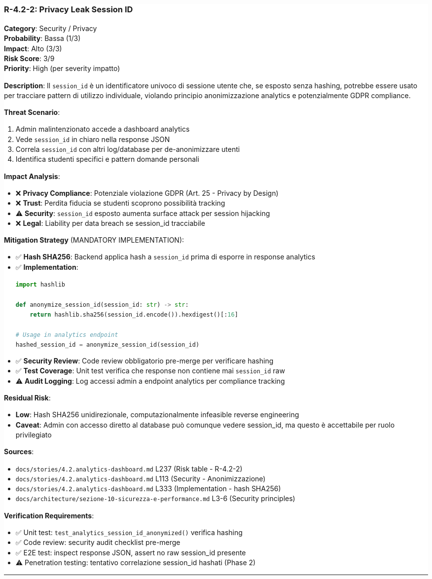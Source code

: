 
### R-4.2-2: Privacy Leak Session ID

**Category**: Security / Privacy  
**Probability**: Bassa (1/3)  
**Impact**: Alto (3/3)  
**Risk Score**: 3/9  
**Priority**: High (per severity impatto)

**Description**:
Il `session_id` è un identificatore univoco di sessione utente che, se esposto senza hashing, potrebbe essere usato per tracciare pattern di utilizzo individuale, violando principio anonimizzazione analytics e potenzialmente GDPR compliance.

**Threat Scenario**:
1. Admin malintenzionato accede a dashboard analytics
2. Vede `session_id` in chiaro nella response JSON
3. Correla `session_id` con altri log/database per de-anonimizzare utenti
4. Identifica studenti specifici e pattern domande personali

**Impact Analysis**:
- ❌ **Privacy Compliance**: Potenziale violazione GDPR (Art. 25 - Privacy by Design)
- ❌ **Trust**: Perdita fiducia se studenti scoprono possibilità tracking
- ⚠️ **Security**: `session_id` esposto aumenta surface attack per session hijacking
- ❌ **Legal**: Liability per data breach se session_id tracciabile

**Mitigation Strategy** (MANDATORY IMPLEMENTATION):
- ✅ **Hash SHA256**: Backend applica hash a `session_id` prima di esporre in response analytics
- ✅ **Implementation**:
  ```python
  import hashlib
  
  def anonymize_session_id(session_id: str) -> str:
      return hashlib.sha256(session_id.encode()).hexdigest()[:16]
  
  # Usage in analytics endpoint
  hashed_session_id = anonymize_session_id(session_id)
  ```
- ✅ **Security Review**: Code review obbligatorio pre-merge per verificare hashing
- ✅ **Test Coverage**: Unit test verifica che response non contiene mai `session_id` raw
- ⚠️ **Audit Logging**: Log accessi admin a endpoint analytics per compliance tracking

**Residual Risk**:
- **Low**: Hash SHA256 unidirezionale, computazionalmente infeasible reverse engineering
- **Caveat**: Admin con accesso diretto al database può comunque vedere session_id, ma questo è accettabile per ruolo privilegiato

**Sources**:
- `docs/stories/4.2.analytics-dashboard.md` L237 (Risk table - R-4.2-2)
- `docs/stories/4.2.analytics-dashboard.md` L113 (Security - Anonimizzazione)
- `docs/stories/4.2.analytics-dashboard.md` L333 (Implementation - hash SHA256)
- `docs/architecture/sezione-10-sicurezza-e-performance.md` L3-6 (Security principles)

**Verification Requirements**:
- ✅ Unit test: `test_analytics_session_id_anonymized()` verifica hashing
- ✅ Code review: security audit checklist pre-merge
- ✅ E2E test: inspect response JSON, assert no raw session_id presente
- ⚠️ Penetration testing: tentativo correlazione session_id hashati (Phase 2)

---